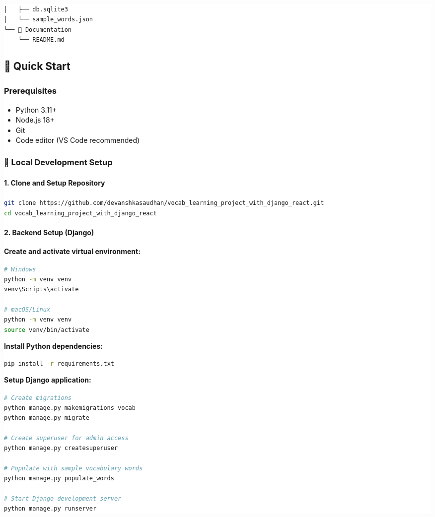 ```
│   ├── db.sqlite3
│   └── sample_words.json
└── 📄 Documentation
    └── README.md
```

## 🚀 Quick Start

### Prerequisites

- Python 3.11+
- Node.js 18+
- Git
- Code editor (VS Code recommended)

### 🔧 Local Development Setup

#### 1. Clone and Setup Repository
```bash
git clone https://github.com/devanshkasaudhan/vocab_learning_project_with_django_react.git
cd vocab_learning_project_with_django_react
```

#### 2. Backend Setup (Django)

**Create and activate virtual environment:**
```bash
# Windows
python -m venv venv
venv\Scripts\activate

# macOS/Linux
python -m venv venv
source venv/bin/activate
```

**Install Python dependencies:**
```bash
pip install -r requirements.txt
```

**Setup Django application:**
```bash
# Create migrations
python manage.py makemigrations vocab
python manage.py migrate

# Create superuser for admin access
python manage.py createsuperuser

# Populate with sample vocabulary words
python manage.py populate_words

# Start Django development server
python manage.py runserver
```
